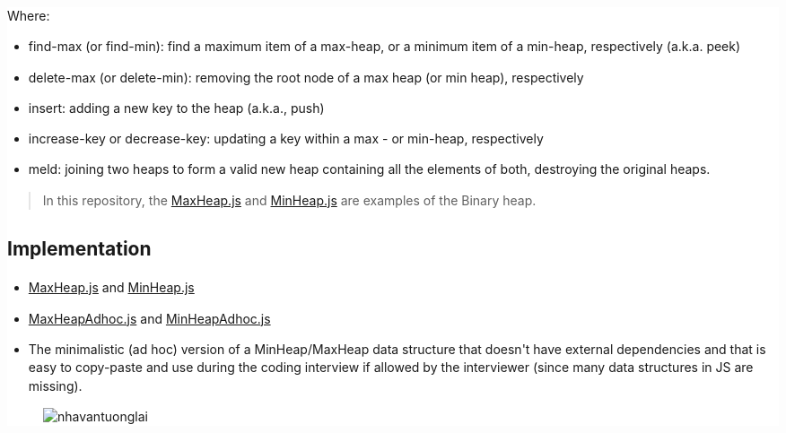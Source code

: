 Where:

  - find-max (or find-min): find a maximum item of a max-heap, or a minimum item of a min-heap, respectively (a.k.a. peek)

  - delete-max (or delete-min): removing the root node of a max heap (or min heap), respectively

  - insert: adding a new key to the heap (a.k.a., push)

  - increase-key or decrease-key: updating a key within a max  - or min-heap, respectively

  - meld: joining two heaps to form a valid new heap containing all the elements of both, destroying the original heaps.

> In this repository, the [MaxHeap.js](https://upload.wikimedia.org/MaxHeap.js) and [MinHeap.js](https://upload.wikimedia.org/MinHeap.js) are examples of the Binary heap.

## Implementation

  - [MaxHeap.js](https://upload.wikimedia.org/MaxHeap.js) and [MinHeap.js](https://upload.wikimedia.org/MinHeap.js)

  - [MaxHeapAdhoc.js](https://upload.wikimedia.org/MaxHeapAdhoc.js) and [MinHeapAdhoc.js](https://upload.wikimedia.org/MinHeapAdhoc.js)

  - The minimalistic (ad hoc) version of a MinHeap/MaxHeap data structure that doesn't have external dependencies and that is easy to copy-paste and use during the coding interview if allowed by the interviewer (since many data structures in JS are missing).

<figure><img src="https://data.nhavantuonglai.com/image/illustrations/cover-nhavantuonglai-com-0127.jpg" alt="nhavantuonglai" title="nhavantuonglai" height=100% width=100%><figcaption><p></p></figcaption></figure>